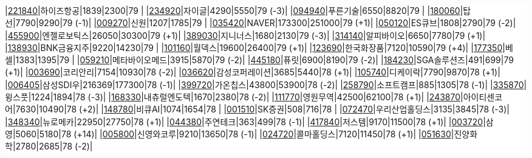 |[221840](https://finance.daum.net/quotes/A221840)|하이즈항공|1839|2300|79 |
|[234920](https://finance.daum.net/quotes/A234920)|자이글|4290|5550|79 (-3)|
|[094940](https://finance.daum.net/quotes/A094940)|푸른기술|6550|8820|79 |
|[180060](https://finance.daum.net/quotes/A180060)|탑선|7790|9290|79 (-1)|
|[009270](https://finance.daum.net/quotes/A009270)|신원|1207|1785|79 |
|[035420](https://finance.daum.net/quotes/A035420)|NAVER|173300|251000|79 (+1)|
|[050120](https://finance.daum.net/quotes/A050120)|ES큐브|1808|2790|79 (-2)|
|[455900](https://finance.daum.net/quotes/A455900)|엔젤로보틱스|26050|30300|79 (+1)|
|[389030](https://finance.daum.net/quotes/A389030)|지니너스|1680|2130|79 (-3)|
|[314140](https://finance.daum.net/quotes/A314140)|알피바이오|6650|7780|79 (+1)|
|[138930](https://finance.daum.net/quotes/A138930)|BNK금융지주|9220|14230|79 |
|[101160](https://finance.daum.net/quotes/A101160)|월덱스|19600|26400|79 (+1)|
|[123690](https://finance.daum.net/quotes/A123690)|한국화장품|7120|10590|79 (+4)|
|[177350](https://finance.daum.net/quotes/A177350)|베셀|1383|1395|79 |
|[059210](https://finance.daum.net/quotes/A059210)|메타바이오메드|3915|5870|79 (-2)|
|[445180](https://finance.daum.net/quotes/A445180)|퓨릿|6900|8190|79 (-2)|
|[184230](https://finance.daum.net/quotes/A184230)|SGA솔루션즈|491|699|79 (+1)|
|[003690](https://finance.daum.net/quotes/A003690)|코리안리|7154|10930|78 (-2)|
|[036620](https://finance.daum.net/quotes/A036620)|감성코퍼레이션|3685|5440|78 (+1)|
|[105740](https://finance.daum.net/quotes/A105740)|디케이락|7790|9870|78 (+1)|
|[006405](https://finance.daum.net/quotes/A006405)|삼성SDI우|216369|177300|78 (-1)|
|[399720](https://finance.daum.net/quotes/A399720)|가온칩스|43800|53900|78 (-2)|
|[258790](https://finance.daum.net/quotes/A258790)|소프트캠프|885|1305|78 (-1)|
|[335870](https://finance.daum.net/quotes/A335870)|윙스풋|1224|1894|78 (-3)|
|[168330](https://finance.daum.net/quotes/A168330)|내츄럴엔도텍|1670|2380|78 (-2)|
|[111770](https://finance.daum.net/quotes/A111770)|영원무역|42500|62100|78 (+1)|
|[243870](https://finance.daum.net/quotes/A243870)|아이티센코어|7630|10490|78 (+2)|
|[148780](https://finance.daum.net/quotes/A148780)|비큐AI|1074|1654|78 |
|[001510](https://finance.daum.net/quotes/A001510)|SK증권|508|716|78 |
|[072470](https://finance.daum.net/quotes/A072470)|우리산업홀딩스|3135|3845|78 (-3)|
|[348340](https://finance.daum.net/quotes/A348340)|뉴로메카|22950|27750|78 (+1)|
|[044380](https://finance.daum.net/quotes/A044380)|주연테크|363|499|78 (-1)|
|[417840](https://finance.daum.net/quotes/A417840)|저스템|9170|11500|78 (+1)|
|[003720](https://finance.daum.net/quotes/A003720)|삼영|5060|5180|78 (+14)|
|[005800](https://finance.daum.net/quotes/A005800)|신영와코루|9210|13650|78 (-1)|
|[024720](https://finance.daum.net/quotes/A024720)|콜마홀딩스|7120|11450|78 (+1)|
|[051630](https://finance.daum.net/quotes/A051630)|진양화학|2780|2685|78 (-2)|